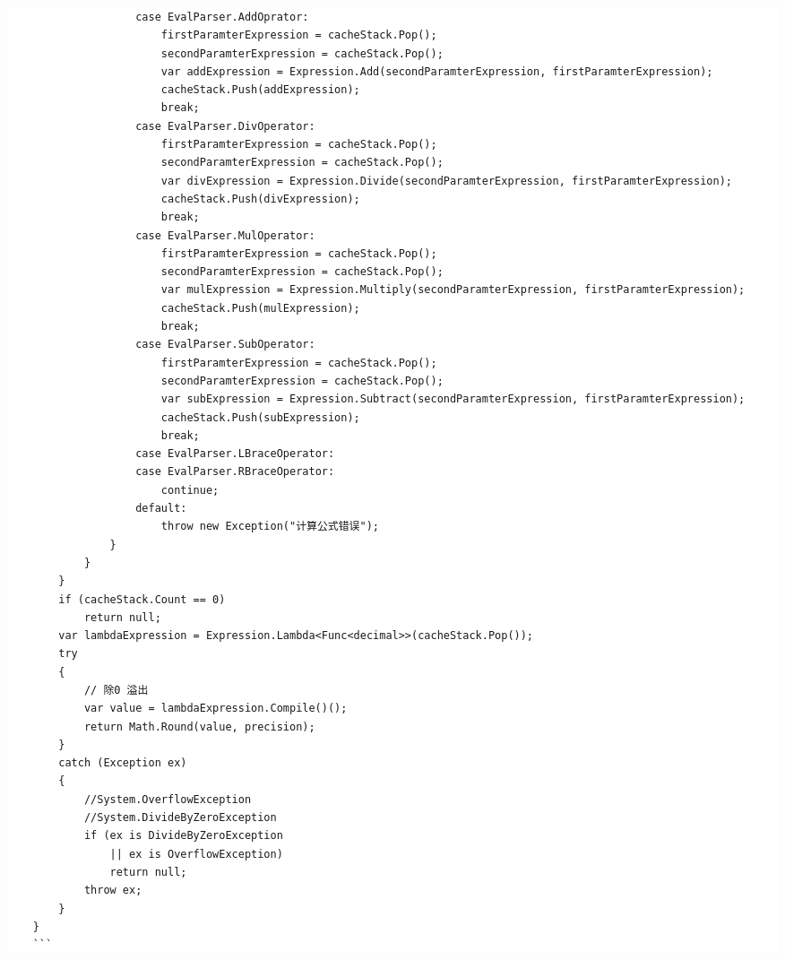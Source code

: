                        case EvalParser.AddOprator:
                            firstParamterExpression = cacheStack.Pop();
                            secondParamterExpression = cacheStack.Pop();
                            var addExpression = Expression.Add(secondParamterExpression, firstParamterExpression);
                            cacheStack.Push(addExpression);
                            break;
                        case EvalParser.DivOperator:
                            firstParamterExpression = cacheStack.Pop();
                            secondParamterExpression = cacheStack.Pop();
                            var divExpression = Expression.Divide(secondParamterExpression, firstParamterExpression);
                            cacheStack.Push(divExpression);
                            break;
                        case EvalParser.MulOperator:
                            firstParamterExpression = cacheStack.Pop();
                            secondParamterExpression = cacheStack.Pop();
                            var mulExpression = Expression.Multiply(secondParamterExpression, firstParamterExpression);
                            cacheStack.Push(mulExpression);
                            break;
                        case EvalParser.SubOperator:
                            firstParamterExpression = cacheStack.Pop();
                            secondParamterExpression = cacheStack.Pop();
                            var subExpression = Expression.Subtract(secondParamterExpression, firstParamterExpression);
                            cacheStack.Push(subExpression);
                            break;
                        case EvalParser.LBraceOperator:
                        case EvalParser.RBraceOperator:
                            continue;
                        default:
                            throw new Exception("计算公式错误");
                    }
                }
            }
            if (cacheStack.Count == 0)
                return null;
            var lambdaExpression = Expression.Lambda<Func<decimal>>(cacheStack.Pop());
            try
            {
                // 除0 溢出
                var value = lambdaExpression.Compile()();
                return Math.Round(value, precision);
            }
            catch (Exception ex)
            {
                //System.OverflowException
                //System.DivideByZeroException
                if (ex is DivideByZeroException
                    || ex is OverflowException)
                    return null;
                throw ex;
            }
        }
        ```
